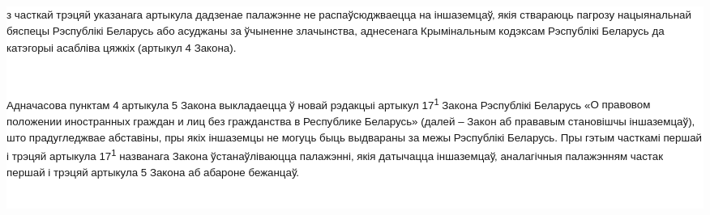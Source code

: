 </span><span style="font-family: &quot;Arial&quot;,&quot;sans-serif&quot;; font-size: 10pt; mso-ansi-language: BE" lang="BE">з </span><span style="font-family: &quot;Arial&quot;,&quot;sans-serif&quot;; font-size: 10pt">частк</span><span style="font-family: &quot;Arial&quot;,&quot;sans-serif&quot;; font-size: 10pt; mso-ansi-language: BE" lang="BE">ай</span><span style="font-family: &quot;Arial&quot;,&quot;sans-serif&quot;; font-size: 10pt"> трэця</span><span style="font-family: &quot;Arial&quot;,&quot;sans-serif&quot;; font-size: 10pt; mso-ansi-language: BE" lang="BE">й</span><span style="font-family: &quot;Arial&quot;,&quot;sans-serif&quot;; font-size: 10pt" lang="BE"> </span><span style="font-family: &quot;Arial&quot;,&quot;sans-serif&quot;; font-size: 10pt; mso-ansi-language: BE" lang="BE">указан</span><span style="font-family: &quot;Arial&quot;,&quot;sans-serif&quot;; font-size: 10pt">ага артыкула дадзенае палажэнне не распаўсюджваецца на іншаземцаў, якія ствараюць пагрозу нацыянальнай бяспе</span><span style="font-family: &quot;Arial&quot;,&quot;sans-serif&quot;; font-size: 10pt; mso-ansi-language: BE" lang="BE">цы</span><span style="font-family: &quot;Arial&quot;,&quot;sans-serif&quot;; font-size: 10pt"> Рэспублікі Беларусь або асуджаны за ўчыненне злачынства, аднесенага Крымінальным кодэксам Рэспублікі Беларусь да катэгорыі а</span><span style="font-family: &quot;Arial&quot;,&quot;sans-serif&quot;; font-size: 10pt; mso-ansi-language: BE" lang="BE">саблі</span><span style="font-family: &quot;Arial&quot;,&quot;sans-serif&quot;; font-size: 10pt">ва цяжкіх (артыкул 4 Закона).</span></p>
<p><span style="font-family: &quot;Arial&quot;,&quot;sans-serif&quot;; font-size: 10pt"></span></p>
<p> </p>
<p><span style="font-family: &quot;Arial&quot;,&quot;sans-serif&quot;; font-size: 10pt">Адначасова пунктам 4 артыкула 5 Закона выкладаецца ў новай рэдакцыі артыкул 17<sup>1</sup> Закона Рэспублікі Беларусь «</span><span style="font-family: &quot;Arial&quot;,&quot;sans-serif&quot;; font-size: 10pt; mso-ansi-language: BE" lang="BE">О правовом положении иностранных граждан и лиц без гражданства в Республике Беларусь</span><span style="font-family: &quot;Arial&quot;,&quot;sans-serif&quot;; font-size: 10pt">» (далей – Закон аб прававым </span><span style="font-family: &quot;Arial&quot;,&quot;sans-serif&quot;; font-size: 10pt; mso-ansi-language: BE" lang="BE">становішчы</span><span style="font-family: &quot;Arial&quot;,&quot;sans-serif&quot;; font-size: 10pt"> іншаземцаў), </span><span style="font-family: &quot;Arial&quot;,&quot;sans-serif&quot;; font-size: 10pt; mso-ansi-language: BE" lang="BE">што</span><span style="font-family: &quot;Arial&quot;,&quot;sans-serif&quot;; font-size: 10pt"> прадугледжвае абставіны, пры якіх іншаземцы не могуць быць выдвараны за </span><span style="font-family: &quot;Arial&quot;,&quot;sans-serif&quot;; font-size: 10pt; mso-ansi-language: BE" lang="BE">меж</span><span style="font-family: &quot;Arial&quot;,&quot;sans-serif&quot;; font-size: 10pt">ы Рэспублікі Беларусь. Пры гэтым часткамі перша</span><span style="font-family: &quot;Arial&quot;,&quot;sans-serif&quot;; font-size: 10pt; mso-ansi-language: BE" lang="BE">й</span><span style="font-family: &quot;Arial&quot;,&quot;sans-serif&quot;; font-size: 10pt"> і трэця</span><span style="font-family: &quot;Arial&quot;,&quot;sans-serif&quot;; font-size: 10pt; mso-ansi-language: BE" lang="BE">й</span><span style="font-family: &quot;Arial&quot;,&quot;sans-serif&quot;; font-size: 10pt"> артыкула 17<sup>1</sup> </span><span style="font-family: &quot;Arial&quot;,&quot;sans-serif&quot;; font-size: 10pt; mso-ansi-language: BE" lang="BE">названага </span><span style="font-family: &quot;Arial&quot;,&quot;sans-serif&quot;; font-size: 10pt">Закона </span><span style="font-family: &quot;Arial&quot;,&quot;sans-serif&quot;; font-size: 10pt; mso-ansi-language: BE" lang="BE">ўстанаўліваюцца</span><span style="font-family: &quot;Arial&quot;,&quot;sans-serif&quot;; font-size: 10pt"> палажэнні, якія да</span><span style="font-family: &quot;Arial&quot;,&quot;sans-serif&quot;; font-size: 10pt; mso-ansi-language: BE" lang="BE">тычац</span><span style="font-family: &quot;Arial&quot;,&quot;sans-serif&quot;; font-size: 10pt">ца іншаземцаў, аналагічны</span><span style="font-family: &quot;Arial&quot;,&quot;sans-serif&quot;; font-size: 10pt; mso-ansi-language: BE" lang="BE">я</span><span style="font-family: &quot;Arial&quot;,&quot;sans-serif&quot;; font-size: 10pt"> палажэнням частак перша</span><span style="font-family: &quot;Arial&quot;,&quot;sans-serif&quot;; font-size: 10pt; mso-ansi-language: BE" lang="BE">й</span><span style="font-family: &quot;Arial&quot;,&quot;sans-serif&quot;; font-size: 10pt"> і трэця</span><span style="font-family: &quot;Arial&quot;,&quot;sans-serif&quot;; font-size: 10pt; mso-ansi-language: BE" lang="BE">й</span><span style="font-family: &quot;Arial&quot;,&quot;sans-serif&quot;; font-size: 10pt"> артыкула 5 Закона аб абароне бежанцаў. </span></p>
<p><span style="font-family: &quot;Arial&quot;,&quot;sans-serif&quot;; font-size: 10pt"></span></p>
<p> </p>